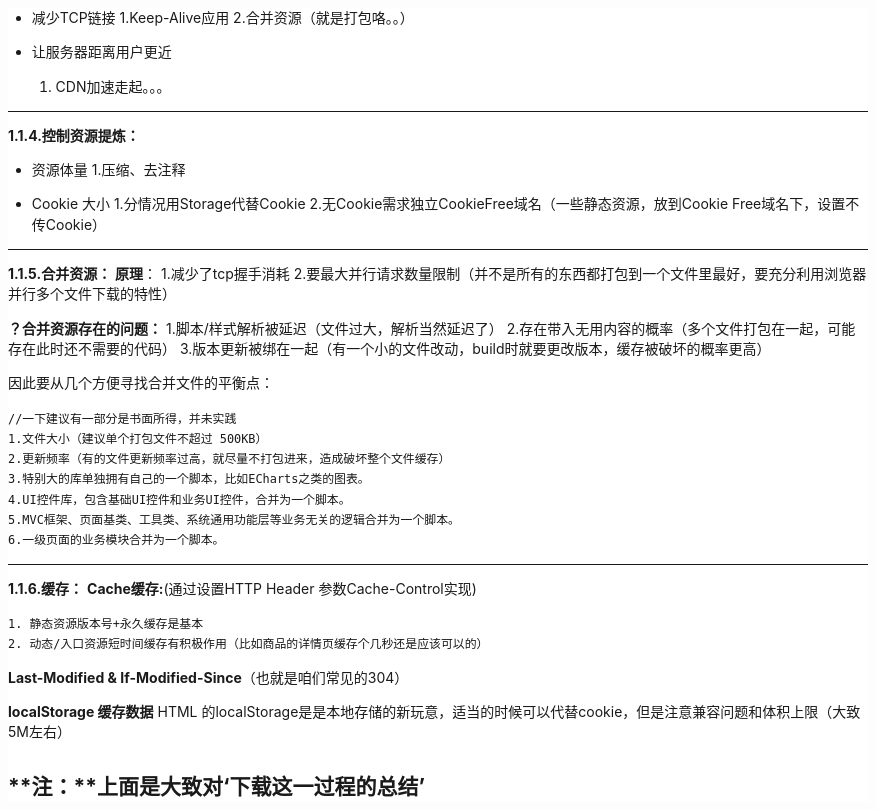 - 减少TCP链接
   1.Keep-Alive应用
   2.合并资源（就是打包咯。。）

- 让服务器距离用户更近
   1. CDN加速走起。。。

----------

**1.1.4.控制资源提炼：**

 - 资源体量
  1.压缩、去注释

 - Cookie 大小
  1.分情况用Storage代替Cookie
  2.无Cookie需求独立CookieFree域名（一些静态资源，放到Cookie Free域名下，设置不传Cookie）

----------

**1.1.5.合并资源：**
**原理**：
 1.减少了tcp握手消耗
 2.要最大并行请求数量限制（并不是所有的东西都打包到一个文件里最好，要充分利用浏览器并行多个文件下载的特性）
 
 **？合并资源存在的问题：**
 1.脚本/样式解析被延迟（文件过大，解析当然延迟了）
 2.存在带入无用内容的概率（多个文件打包在一起，可能存在此时还不需要的代码）
 3.版本更新被绑在一起（有一个小的文件改动，build时就要更改版本，缓存被破坏的概率更高）
 
 因此要从几个方便寻找合并文件的平衡点：
 
```
//一下建议有一部分是书面所得，并未实践
1.文件大小（建议单个打包文件不超过 500KB）
2.更新频率（有的文件更新频率过高，就尽量不打包进来，造成破坏整个文件缓存）
3.特别大的库单独拥有自己的一个脚本，比如ECharts之类的图表。
4.UI控件库，包含基础UI控件和业务UI控件，合并为一个脚本。
5.MVC框架、页面基类、工具类、系统通用功能层等业务无关的逻辑合并为一个脚本。
6.一级页面的业务模块合并为一个脚本。
```

----------

 **1.1.6.缓存：**
**Cache缓存:**(通过设置HTTP Header 参数Cache-Control实现)

```
1. 静态资源版本号+永久缓存是基本
2. 动态/入口资源短时间缓存有积极作用（比如商品的详情页缓存个几秒还是应该可以的）
```
**Last-Modified & If-Modified-Since**（也就是咱们常见的304）

**localStorage 缓存数据**
HTML 的localStorage是是本地存储的新玩意，适当的时候可以代替cookie，但是注意兼容问题和体积上限（大致5M左右）

**注：**上面是大致对‘下载这一过程的总结’
----------
